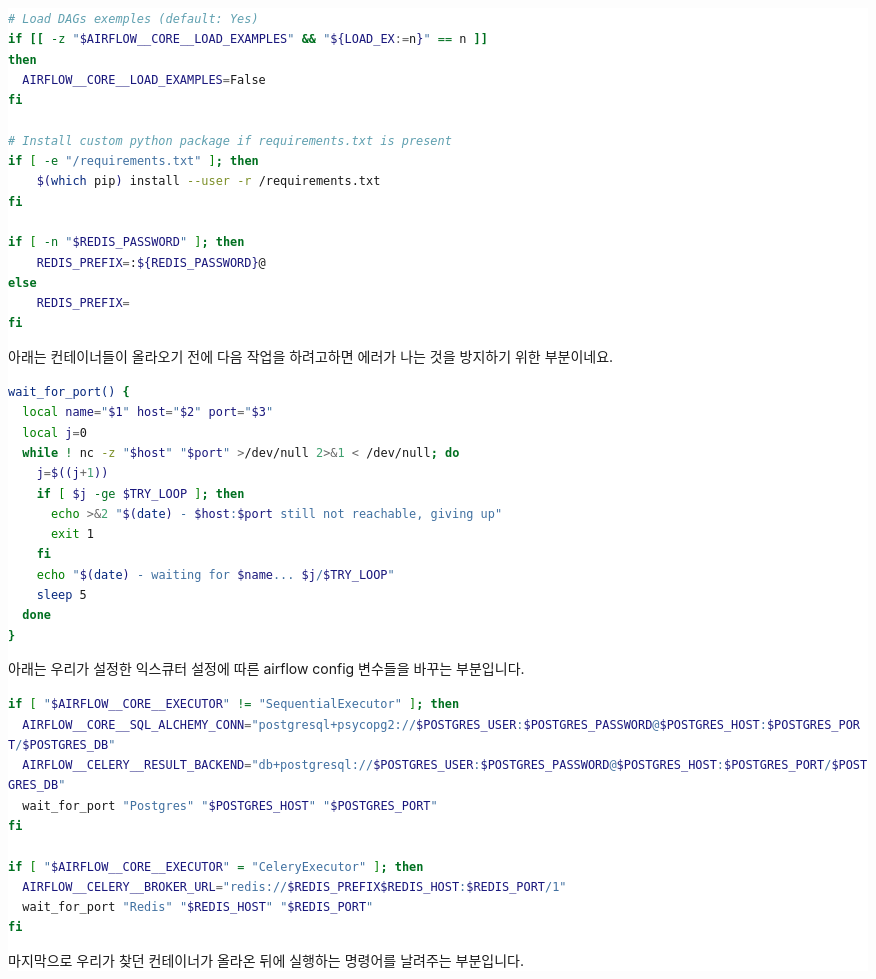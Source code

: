 ```bash
# Load DAGs exemples (default: Yes)
if [[ -z "$AIRFLOW__CORE__LOAD_EXAMPLES" && "${LOAD_EX:=n}" == n ]]
then
  AIRFLOW__CORE__LOAD_EXAMPLES=False
fi

# Install custom python package if requirements.txt is present
if [ -e "/requirements.txt" ]; then
    $(which pip) install --user -r /requirements.txt
fi

if [ -n "$REDIS_PASSWORD" ]; then
    REDIS_PREFIX=:${REDIS_PASSWORD}@
else
    REDIS_PREFIX=
fi
```

아래는 컨테이너들이 올라오기 전에 다음 작업을 하려고하면 에러가 나는 것을 방지하기 위한 부분이네요.

```bash
wait_for_port() {
  local name="$1" host="$2" port="$3"
  local j=0
  while ! nc -z "$host" "$port" >/dev/null 2>&1 < /dev/null; do
    j=$((j+1))
    if [ $j -ge $TRY_LOOP ]; then
      echo >&2 "$(date) - $host:$port still not reachable, giving up"
      exit 1
    fi
    echo "$(date) - waiting for $name... $j/$TRY_LOOP"
    sleep 5
  done
} 
```

아래는 우리가 설정한 익스큐터 설정에 따른 airflow config 변수들을 바꾸는 부분입니다.

```bash
if [ "$AIRFLOW__CORE__EXECUTOR" != "SequentialExecutor" ]; then
  AIRFLOW__CORE__SQL_ALCHEMY_CONN="postgresql+psycopg2://$POSTGRES_USER:$POSTGRES_PASSWORD@$POSTGRES_HOST:$POSTGRES_PORT/$POSTGRES_DB"
  AIRFLOW__CELERY__RESULT_BACKEND="db+postgresql://$POSTGRES_USER:$POSTGRES_PASSWORD@$POSTGRES_HOST:$POSTGRES_PORT/$POSTGRES_DB"
  wait_for_port "Postgres" "$POSTGRES_HOST" "$POSTGRES_PORT"
fi

if [ "$AIRFLOW__CORE__EXECUTOR" = "CeleryExecutor" ]; then
  AIRFLOW__CELERY__BROKER_URL="redis://$REDIS_PREFIX$REDIS_HOST:$REDIS_PORT/1"
  wait_for_port "Redis" "$REDIS_HOST" "$REDIS_PORT"
fi
```

마지막으로 우리가 찾던 컨테이너가 올라온 뒤에 실행하는 명령어를 날려주는 부분입니다.
